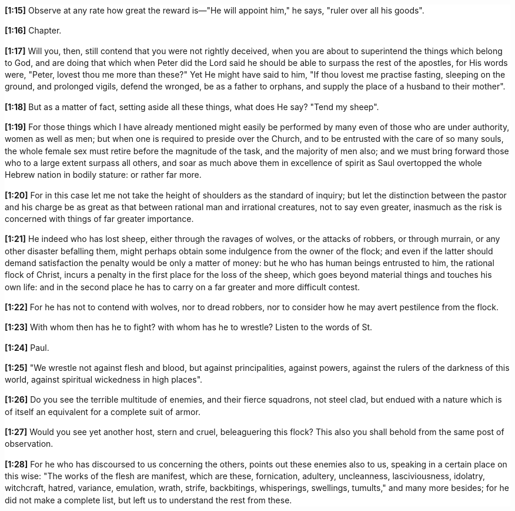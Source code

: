 **[1:15]** Observe at any rate how great the reward is—"He will appoint him," he says, "ruler over all his goods".

**[1:16]** Chapter.

**[1:17]** Will you, then, still contend that you were not rightly deceived, when you are about to superintend the things which belong to God, and are doing that which when Peter did the Lord said he should be able to surpass the rest of the apostles, for His words were, "Peter, lovest thou me more than these?" Yet He might have said to him, "If thou lovest me practise fasting, sleeping on the ground, and prolonged vigils, defend the wronged, be as a father to orphans, and supply the place of a husband to their mother".

**[1:18]** But as a matter of fact, setting aside all these things, what does He say? "Tend my sheep".

**[1:19]** For those things which I have already mentioned might easily be performed by many even of those who are under authority, women as well as men; but when one is required to preside over the Church, and to be entrusted with the care of so many souls, the whole female sex must retire before the magnitude of the task, and the majority of men also; and we must bring forward those who to a large extent surpass all others, and soar as much above them in excellence of spirit as Saul overtopped the whole Hebrew nation in bodily stature: or rather far more.

**[1:20]** For in this case let me not take the height of shoulders as the standard of inquiry; but let the distinction between the pastor and his charge be as great as that between rational man and irrational creatures, not to say even greater, inasmuch as the risk is concerned with things of far greater importance.

**[1:21]** He indeed who has lost sheep, either through the ravages of wolves, or the attacks of robbers, or through murrain, or any other disaster befalling them, might perhaps obtain some indulgence from the owner of the flock; and even if the latter should demand satisfaction the penalty would be only a matter of money: but he who has human beings entrusted to him, the rational flock of Christ, incurs a penalty in the first place for the loss of the sheep, which goes beyond material things and touches his own life: and in the second place he has to carry on a far greater and more difficult contest.

**[1:22]** For he has not to contend with wolves, nor to dread robbers, nor to consider how he may avert pestilence from the flock.

**[1:23]** With whom then has he to fight? with whom has he to wrestle? Listen to the words of St.

**[1:24]** Paul.

**[1:25]** "We wrestle not against flesh and blood, but against principalities, against powers, against the rulers of the darkness of this world, against spiritual wickedness in high places".

**[1:26]** Do you see the terrible multitude of enemies, and their fierce squadrons, not steel clad, but endued with a nature which is of itself an equivalent for a complete suit of armor.

**[1:27]** Would you see yet another host, stern and cruel, beleaguering this flock? This also you shall behold from the same post of observation.

**[1:28]** For he who has discoursed to us concerning the others, points out these enemies also to us, speaking in a certain place on this wise: "The works of the flesh are manifest, which are these, fornication, adultery, uncleanness, lasciviousness, idolatry, witchcraft, hatred, variance, emulation, wrath, strife, backbitings, whisperings, swellings, tumults," and many more besides; for he did not make a complete list, but left us to understand the rest from these.
